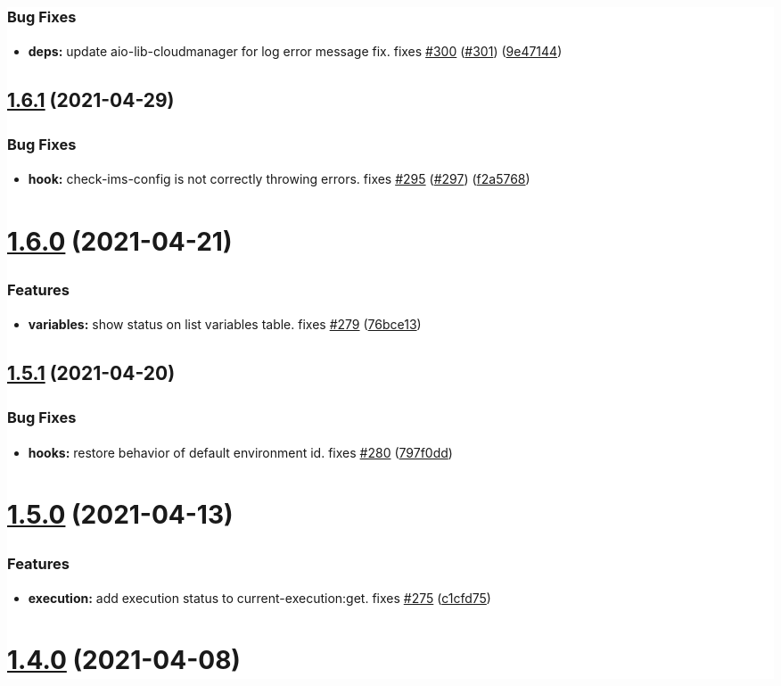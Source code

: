 
### Bug Fixes

* **deps:** update aio-lib-cloudmanager for log error message fix. fixes [#300](https://github.com/adobe/aio-cli-plugin-cloudmanager/issues/300) ([#301](https://github.com/adobe/aio-cli-plugin-cloudmanager/issues/301)) ([9e47144](https://github.com/adobe/aio-cli-plugin-cloudmanager/commit/9e47144f559a03604805c4edada8176a071ba8fd))

## [1.6.1](https://github.com/adobe/aio-cli-plugin-cloudmanager/compare/1.6.0...1.6.1) (2021-04-29)


### Bug Fixes

* **hook:** check-ims-config is not correctly throwing errors. fixes [#295](https://github.com/adobe/aio-cli-plugin-cloudmanager/issues/295) ([#297](https://github.com/adobe/aio-cli-plugin-cloudmanager/issues/297)) ([f2a5768](https://github.com/adobe/aio-cli-plugin-cloudmanager/commit/f2a57683531d0dac1368cba038714686ff34b7de))

# [1.6.0](https://github.com/adobe/aio-cli-plugin-cloudmanager/compare/1.5.1...1.6.0) (2021-04-21)


### Features

* **variables:** show status on list variables table. fixes [#279](https://github.com/adobe/aio-cli-plugin-cloudmanager/issues/279) ([76bce13](https://github.com/adobe/aio-cli-plugin-cloudmanager/commit/76bce13f00223403bb408121e0de7a6f2e446400))

## [1.5.1](https://github.com/adobe/aio-cli-plugin-cloudmanager/compare/1.5.0...1.5.1) (2021-04-20)


### Bug Fixes

* **hooks:** restore behavior of default environment id. fixes [#280](https://github.com/adobe/aio-cli-plugin-cloudmanager/issues/280) ([797f0dd](https://github.com/adobe/aio-cli-plugin-cloudmanager/commit/797f0dd18110a012af91fcc2d08b16775afa25da))

# [1.5.0](https://github.com/adobe/aio-cli-plugin-cloudmanager/compare/1.4.0...1.5.0) (2021-04-13)


### Features

* **execution:** add execution status to current-execution:get. fixes [#275](https://github.com/adobe/aio-cli-plugin-cloudmanager/issues/275) ([c1cfd75](https://github.com/adobe/aio-cli-plugin-cloudmanager/commit/c1cfd75a9db67f8077a7a8bd1b43f8c1412b6184))

# [1.4.0](https://github.com/adobe/aio-cli-plugin-cloudmanager/compare/1.3.6...1.4.0) (2021-04-08)
